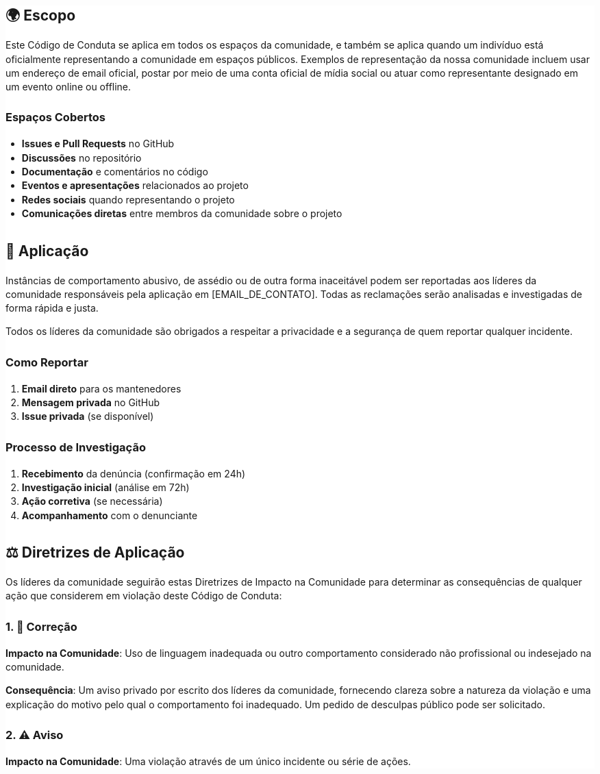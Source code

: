 ## 🌍 Escopo

Este Código de Conduta se aplica em todos os espaços da comunidade, e também se aplica quando um indivíduo está oficialmente representando a comunidade em espaços públicos. Exemplos de representação da nossa comunidade incluem usar um endereço de email oficial, postar por meio de uma conta oficial de mídia social ou atuar como representante designado em um evento online ou offline.

### Espaços Cobertos
- **Issues e Pull Requests** no GitHub
- **Discussões** no repositório
- **Documentação** e comentários no código
- **Eventos e apresentações** relacionados ao projeto
- **Redes sociais** quando representando o projeto
- **Comunicações diretas** entre membros da comunidade sobre o projeto

## 📢 Aplicação

Instâncias de comportamento abusivo, de assédio ou de outra forma inaceitável podem ser reportadas aos líderes da comunidade responsáveis pela aplicação em [EMAIL_DE_CONTATO]. Todas as reclamações serão analisadas e investigadas de forma rápida e justa.

Todos os líderes da comunidade são obrigados a respeitar a privacidade e a segurança de quem reportar qualquer incidente.

### Como Reportar
1. **Email direto** para os mantenedores
2. **Mensagem privada** no GitHub
3. **Issue privada** (se disponível)

### Processo de Investigação
1. **Recebimento** da denúncia (confirmação em 24h)
2. **Investigação inicial** (análise em 72h)
3. **Ação corretiva** (se necessária)
4. **Acompanhamento** com o denunciante

## ⚖️ Diretrizes de Aplicação

Os líderes da comunidade seguirão estas Diretrizes de Impacto na Comunidade para determinar as consequências de qualquer ação que considerem em violação deste Código de Conduta:

### 1. 📝 Correção
**Impacto na Comunidade**: Uso de linguagem inadequada ou outro comportamento considerado não profissional ou indesejado na comunidade.

**Consequência**: Um aviso privado por escrito dos líderes da comunidade, fornecendo clareza sobre a natureza da violação e uma explicação do motivo pelo qual o comportamento foi inadequado. Um pedido de desculpas público pode ser solicitado.

### 2. ⚠️ Aviso
**Impacto na Comunidade**: Uma violação através de um único incidente ou série de ações.
